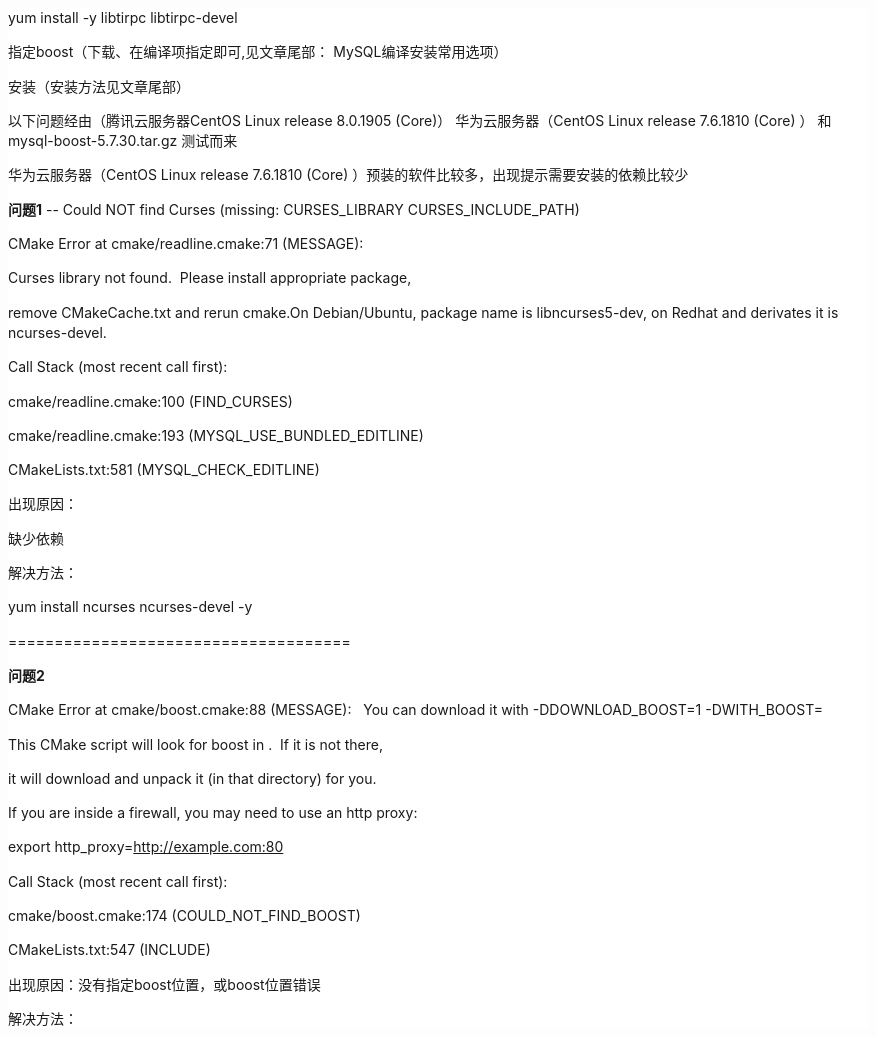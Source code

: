 yum install -y libtirpc libtirpc-devel

指定boost（下载、在编译项指定即可,见文章尾部： MySQL编译安装常用选项）

安装（安装方法见文章尾部）

以下问题经由（腾讯云服务器CentOS Linux release 8.0.1905 (Core)） 华为云服务器（CentOS Linux release 7.6.1810 (Core) ） 和 mysql-boost-5.7.30.tar.gz 测试而来

华为云服务器（CentOS Linux release 7.6.1810 (Core) ）预装的软件比较多，出现提示需要安装的依赖比较少

**问题1**
-- Could NOT find Curses (missing: CURSES_LIBRARY CURSES_INCLUDE_PATH)

CMake Error at cmake/readline.cmake:71 (MESSAGE):

Curses library not found.  Please install appropriate package,

remove CMakeCache.txt and rerun cmake.On Debian/Ubuntu, package name is libncurses5-dev, on Redhat and derivates it is ncurses-devel.

Call Stack (most recent call first):

cmake/readline.cmake:100 (FIND_CURSES)

cmake/readline.cmake:193 (MYSQL_USE_BUNDLED_EDITLINE)

CMakeLists.txt:581 (MYSQL_CHECK_EDITLINE)



出现原因：

缺少依赖

解决方法：

yum install ncurses ncurses-devel -y

=====================================

**问题2**

CMake Error at cmake/boost.cmake:88 (MESSAGE):
  You can download it with -DDOWNLOAD_BOOST=1 -DWITH_BOOST=<directory>

This CMake script will look for boost in <directory>.  If it is not there,

it will download and unpack it (in that directory) for you.

If you are inside a firewall, you may need to use an http proxy:

export http_proxy=http://example.com:80

Call Stack (most recent call first):

cmake/boost.cmake:174 (COULD_NOT_FIND_BOOST)

CMakeLists.txt:547 (INCLUDE)



出现原因：没有指定boost位置，或boost位置错误

解决方法：
